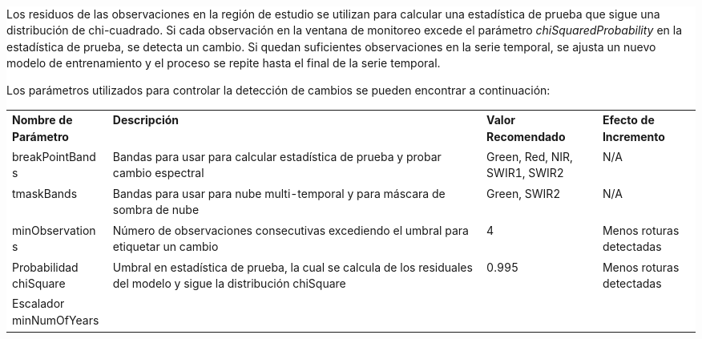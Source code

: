 Los residuos de las observaciones en la región de estudio se utilizan para calcular una estadística de prueba que sigue una distribución de chi-cuadrado. Si cada observación en la ventana de monitoreo excede el parámetro _chiSquaredProbability_ en la estadística de prueba, se detecta un cambio. Si quedan suficientes observaciones en la serie temporal, se ajusta un nuevo modelo de entrenamiento y el proceso se repite hasta el final de la serie temporal.

Los parámetros utilizados para controlar la detección de cambios se pueden encontrar a continuación:

<table>
  <tr>
   <td><strong>Nombre de Parámetro</strong>
   </td>
   <td><strong>Descripción</strong>
   </td>
   <td><strong>Valor Recomendado</strong>
   </td>
   <td><strong>Efecto de Incremento</strong>
   </td>
  </tr>
  <tr>
   <td>breakPointBands
   </td>
   <td>Bandas para usar para calcular estadística de prueba y probar cambio espectral
   </td>
   <td>Green, Red, NIR, SWIR1, SWIR2
   </td>
   <td>N/A
   </td>
  </tr>
  <tr>
   <td>tmaskBands
   </td>
   <td>Bandas para usar para nube multi-temporal y para máscara de sombra de nube
   </td>
   <td>Green, SWIR2
   </td>
   <td>N/A
   </td>
  </tr>
  <tr>
   <td>minObservations
   </td>
   <td>Número de observaciones consecutivas excediendo el umbral para etiquetar un cambio
   </td>
   <td>4
   </td>
   <td>Menos roturas detectadas
   </td>
  </tr>
  <tr>
   <td>Probabilidad chiSquare 
   </td>
   <td>Umbral en estadística de prueba, la cual se calcula de los residuales del modelo y sigue la distribución chiSquare 
   </td>
   <td>0.995
   </td>
   <td>Menos roturas detectadas
   </td>
  </tr>
  <tr>
   <td>Escalador minNumOfYears 
   </td>